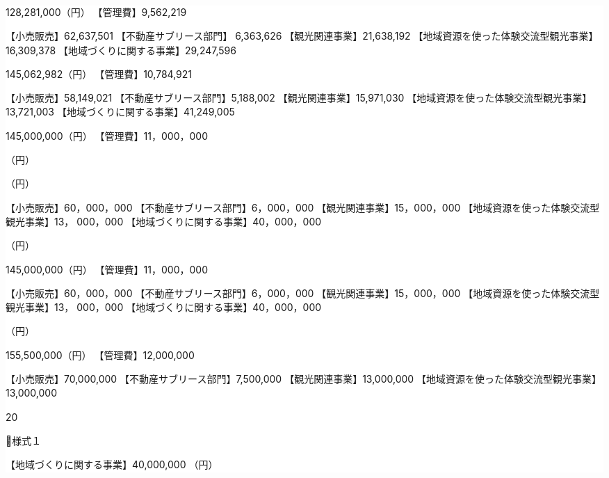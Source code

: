128,281,000（円）  【管理費】9,562,219

【小売販売】62,637,501
【不動産サブリース部門】 6,363,626
【観光関連事業】21,638,192
【地域資源を使った体験交流型観光事業】
16,309,378
【地域づくりに関する事業】29,247,596

145,062,982（円）  【管理費】10,784,921

【小売販売】58,149,021
【不動産サブリース部門】5,188,002
【観光関連事業】15,971,030
【地域資源を使った体験交流型観光事業】
13,721,003
【地域づくりに関する事業】41,249,005

145,000,000（円）  【管理費】11，000，000

（円）

（円）

【小売販売】60，000，000
【不動産サブリース部門】6，000，000
【観光関連事業】15，000，000
【地域資源を使った体験交流型観光事業】13，
000，000
【地域づくりに関する事業】40，000，000

（円）

145,000,000（円）  【管理費】11，000，000

【小売販売】60，000，000
【不動産サブリース部門】6，000，000
【観光関連事業】15，000，000
【地域資源を使った体験交流型観光事業】13，
000，000
【地域づくりに関する事業】40，000，000

（円）

155,500,000（円）  【管理費】12,000,000

【小売販売】70,000,000
【不動産サブリース部門】7,500,000
【観光関連事業】13,000,000
【地域資源を使った体験交流型観光事業】
13,000,000

20

様式１

【地域づくりに関する事業】40,000,000
（円）
